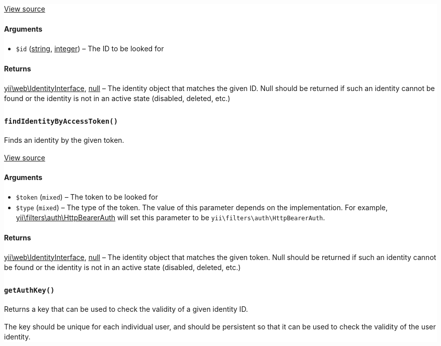 


[View source](https://github.com/craftcms/cms/blob/master/src/elements/User.php#L397-L427)


#### Arguments

- `$id` ([string](http://php.net/language.types.string), [integer](http://php.net/language.types.integer)) – The ID to be looked for

#### Returns

[yii\web\IdentityInterface](https://www.yiiframework.com/doc/api/2.0/yii-web-identityinterface), [null](http://php.net/language.types.null) – The identity object that matches the given ID.
Null should be returned if such an identity cannot be found
or the identity is not in an active state (disabled, deleted, etc.)



### `findIdentityByAccessToken()`





Finds an identity by the given token.








[View source](https://github.com/craftcms/cms/blob/master/src/elements/User.php#L432-L435)


#### Arguments

- `$token` (`mixed`) – The token to be looked for
- `$type` (`mixed`) – The type of the token. The value of this parameter depends on the implementation.
For example, [yii\filters\auth\HttpBearerAuth](https://www.yiiframework.com/doc/api/2.0/yii-filters-auth-httpbearerauth) will set this parameter to be `yii\filters\auth\HttpBearerAuth`.

#### Returns

[yii\web\IdentityInterface](https://www.yiiframework.com/doc/api/2.0/yii-web-identityinterface), [null](http://php.net/language.types.null) – The identity object that matches the given token.
Null should be returned if such an identity cannot be found
or the identity is not in an active state (disabled, deleted, etc.)



### `getAuthKey()`





Returns a key that can be used to check the validity of a given identity ID.



The key should be unique for each individual user, and should be persistent
so that it can be used to check the validity of the user identity.

